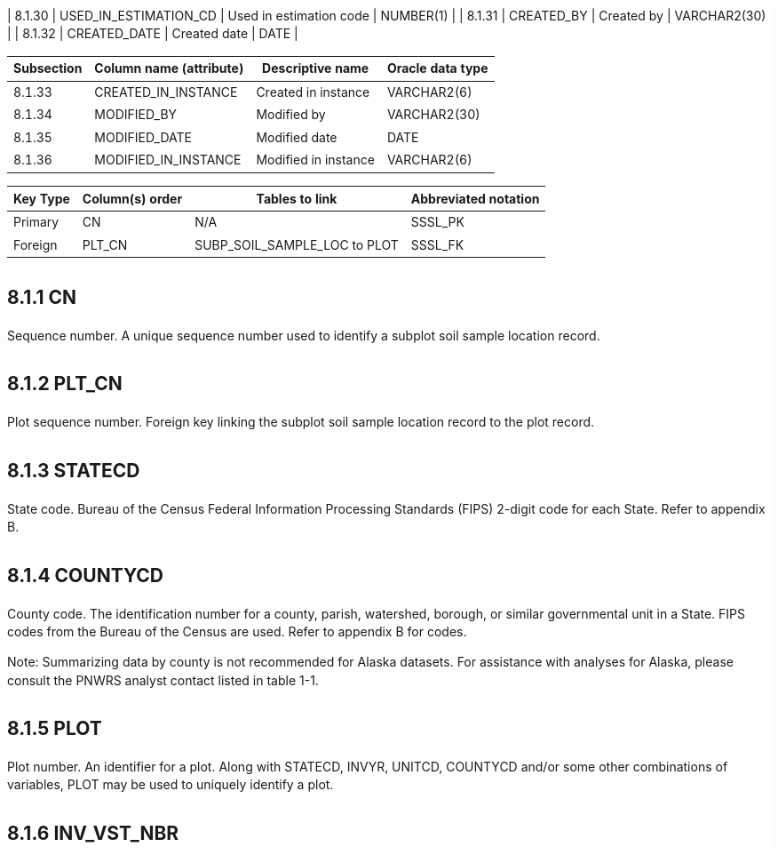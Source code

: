 | 8.1.30       | USED_IN_ESTIMATION_CD     | Used in estimation code                 | NUMBER(1)          |
| 8.1.31       | CREATED_BY                | Created by                              | VARCHAR2(30)       |
| 8.1.32       | CREATED_DATE              | Created date                            | DATE               |

| Subsection   | Column name (attribute)   | Descriptive name     | Oracle data type   |
|--------------|---------------------------|----------------------|--------------------|
| 8.1.33       | CREATED_IN_INSTANCE       | Created in instance  | VARCHAR2(6)        |
| 8.1.34       | MODIFIED_BY               | Modified by          | VARCHAR2(30)       |
| 8.1.35       | MODIFIED_DATE             | Modified date        | DATE               |
| 8.1.36       | MODIFIED_IN_INSTANCE      | Modified in instance | VARCHAR2(6)        |

| Key Type   | Column(s) order   | Tables to link               | Abbreviated notation   |
|------------|-------------------|------------------------------|------------------------|
| Primary    | CN                | N/A                          | SSSL_PK                |
| Foreign    | PLT_CN            | SUBP_SOIL_SAMPLE_LOC to PLOT | SSSL_FK                |

## 8.1.1 CN

Sequence number. A unique sequence number used to identify a subplot soil sample location record.

## 8.1.2 PLT\_CN

Plot sequence number. Foreign key linking the subplot soil sample location record to the plot record.

## 8.1.3 STATECD

State code. Bureau of the Census Federal Information Processing Standards (FIPS) 2-digit code for each State. Refer to appendix B.

## 8.1.4 COUNTYCD

County code. The identification number for a county, parish, watershed, borough, or similar governmental unit in a State. FIPS codes from the Bureau of the Census are used. Refer to appendix B for codes.

Note: Summarizing data by county is not recommended for Alaska datasets. For assistance with analyses for Alaska, please consult the PNWRS analyst contact listed in table 1-1.

## 8.1.5 PLOT

Plot number. An identifier for a plot. Along with STATECD, INVYR, UNITCD, COUNTYCD and/or some other combinations of variables, PLOT may be used to uniquely identify a plot.

## 8.1.6 INV\_VST\_NBR
